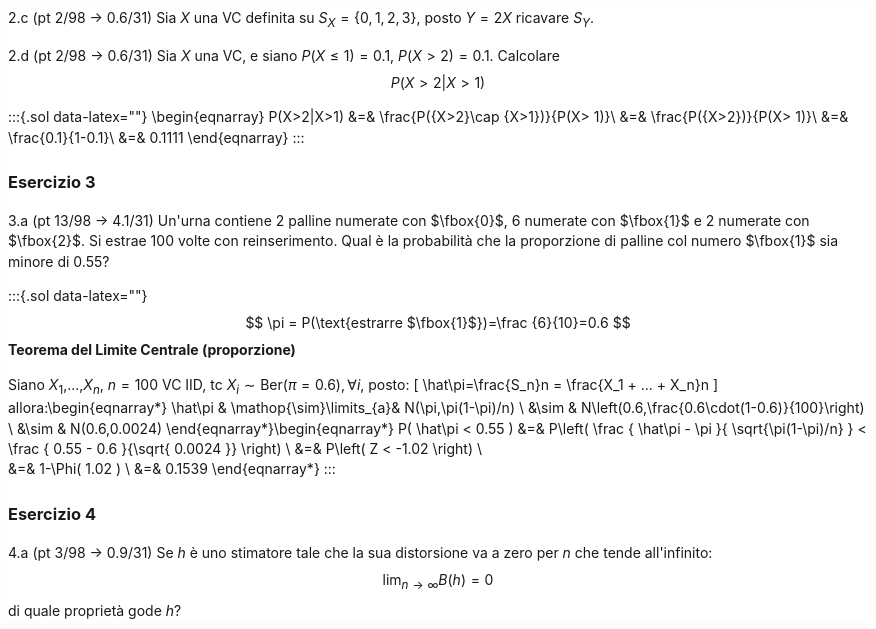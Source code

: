 2.c (pt 2/98 → 0.6/31) Sia $X$ una VC definita su $S_X=\{0,1,2,3\}$, posto $Y=2X$ ricavare $S_Y$.

2.d (pt 2/98 → 0.6/31) Sia $X$ una VC, e siano $P(X\leq 1)=0.1$, $P(X> 2)=0.1$. Calcolare
$$
P(X>2|X>1)
$$

:::{.sol data-latex=""}
\begin{eqnarray}
  P(X>2|X>1) &=&  \frac{P({X>2}\cap {X>1})}{P(X> 1)}\\
             &=&  \frac{P({X>2})}{P(X> 1)}\\
             &=&   \frac{0.1}{1-0.1}\\
             &=& 0.1111
\end{eqnarray}
:::  




### Esercizio 3 

3.a (pt 13/98 → 4.1/31) Un'urna contiene 2 palline numerate con $\fbox{0}$, 6 numerate con $\fbox{1}$ e 2 numerate con $\fbox{2}$. Si estrae 100 volte con reinserimento. Qual è la probabilità che la proporzione di palline col numero $\fbox{1}$ sia minore di 0.55?

:::{.sol data-latex=""}
$$
\pi = P(\text{estrarre $\fbox{1}$})=\frac {6}{10}=0.6
$$
**Teorema del Limite Centrale (proporzione)** 

 Siano $X_1$,...,$X_n$, $n=100$ VC IID, tc $X_i\sim\text{Ber}(\pi=0.6)$$,\forall i$, posto:
      \[
      \hat\pi=\frac{S_n}n = \frac{X_1 + ... + X_n}n
      \]
      allora:\begin{eqnarray*}
  \hat\pi & \mathop{\sim}\limits_{a}& N(\pi,\pi(1-\pi)/n) \\
  &\sim & N\left(0.6,\frac{0.6\cdot(1-0.6)}{100}\right) \\
     &\sim & N(0.6,0.0024) 
  \end{eqnarray*}\begin{eqnarray*}
      P( \hat\pi   <   0.55 ) 
        &=& P\left(  \frac { \hat\pi  -  \pi }{ \sqrt{\pi(1-\pi)/n} }  <  \frac { 0.55  -  0.6 }{\sqrt{ 0.0024 }} \right)  \\
                 &=& P\left(  Z   <   -1.02 \right) \\    
                 &=&  1-\Phi( 1.02 ) \\ &=&  0.1539 
      \end{eqnarray*}
:::




### Esercizio 4 

  
4.a (pt 3/98 → 0.9/31) Se $h$ è uno stimatore tale che la sua distorsione va a zero per $n$ che tende all'infinito:
$$
\lim_{n\to \infty}B(h)=0
$$
di quale proprietà gode $h$?
